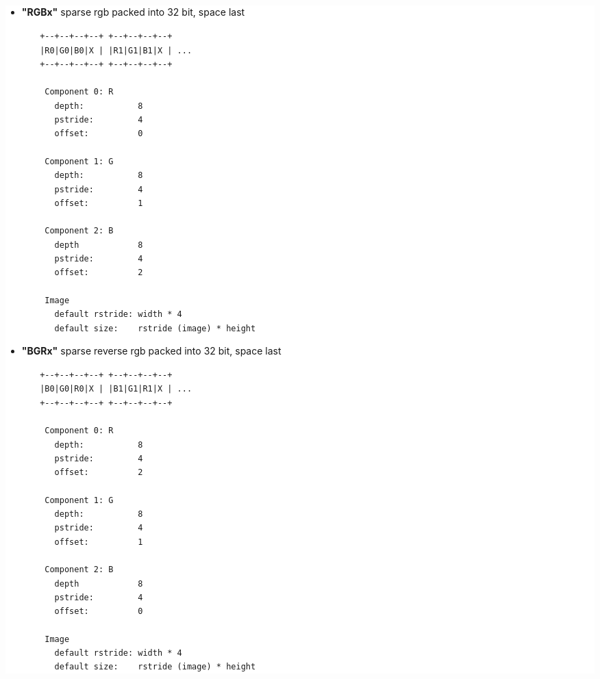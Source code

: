 - **"RGBx"** sparse rgb packed into 32 bit, space last

```
       +--+--+--+--+ +--+--+--+--+
       |R0|G0|B0|X | |R1|G1|B1|X | ...
       +--+--+--+--+ +--+--+--+--+

        Component 0: R
          depth:           8
          pstride:         4
          offset:          0

        Component 1: G
          depth:           8
          pstride:         4
          offset:          1

        Component 2: B
          depth            8
          pstride:         4
          offset:          2

        Image
          default rstride: width * 4
          default size:    rstride (image) * height
```

- **"BGRx"** sparse reverse rgb packed into 32 bit, space last

```
       +--+--+--+--+ +--+--+--+--+
       |B0|G0|R0|X | |B1|G1|R1|X | ...
       +--+--+--+--+ +--+--+--+--+

        Component 0: R
          depth:           8
          pstride:         4
          offset:          2

        Component 1: G
          depth:           8
          pstride:         4
          offset:          1

        Component 2: B
          depth            8
          pstride:         4
          offset:          0

        Image
          default rstride: width * 4
          default size:    rstride (image) * height
```
